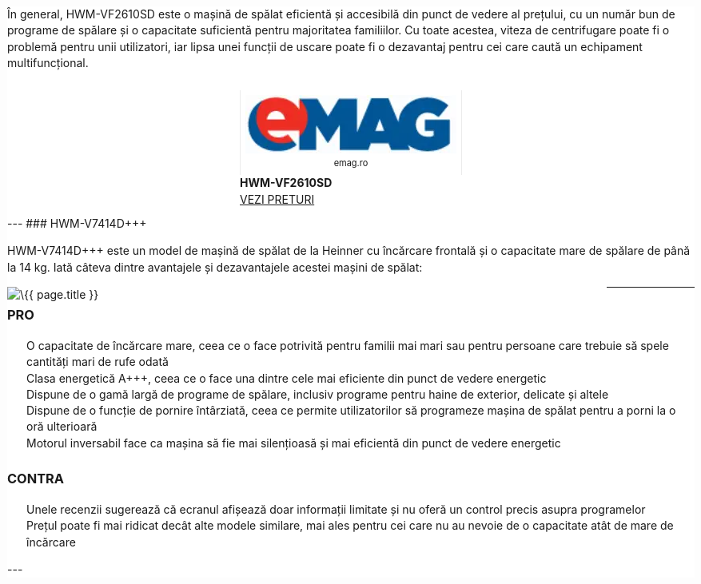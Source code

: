 În general, HWM-VF2610SD este o mașină de spălat eficientă și accesibilă din punct de vedere al prețului, cu un număr bun de programe de spălare și o capacitate suficientă pentru majoritatea familiilor. Cu toate acestea, viteza de centrifugare poate fi o problemă pentru unii utilizatori, iar lipsa unei funcții de uscare poate fi o dezavantaj pentru cei care caută un echipament multifuncțional.

<div class="row" style="display: flex; justify-content: center;">

<div style="padding: 10px" class="col-lg-6">
	<div class="price-box row">
		<div class="col-4" style="padding: 6px; border-right: solid 1px #d3d3d375; border-left: solid 1px #d3d3d375; border-left: solid 1px #d3d3d375;  text-align: center;"><img class="logo-shop" src="/assets/images/reviews/logo-magazine/emag.webp" alt="{{ page.title }}"><p style="margin: 0; font-size: 11px;">emag.ro</p>
		</div>
		<div class="col-8 pl-1 div-pret" ><p class="p-new-price" style="margin: 0;font-weight: 700;">HWM-VF2610SD</p>
		<a target="_blank" class="btn-preturi" href="https://l.profitshare.ro/l/11513379" onclick="ga('send', 'event', 'Blog Actions', 'click', 'Vezi Produs');">VEZI PRETURI</a>
		</div>
	</div>
</div>


</div>
---
### HWM-V7414D+++

HWM-V7414D+++ este un model de mașină de spălat de la Heinner cu încărcare frontală și o capacitate mare de spălare de până la 14 kg. Iată câteva dintre avantajele și dezavantajele acestei mașini de spălat:

<img src="{{ site.url }}/assets/images/reviews/masinispheinner/HWM-V7414D.webp"
     alt="\{{ page.title }}"
     style="float: left; margin-right: 10px; width: 740px;" />
		 
---
<div class="pros-cons row col-12">
			<div class="col-md-6 pros">
					<h3>PRO</h3>
					<ul style="list-style: none; padding-left: 24px;">
							<li>O capacitate de încărcare mare, ceea ce o face potrivită pentru familii mai mari sau pentru persoane care trebuie să spele cantități mari de rufe odată</li>
							<li>Clasa energetică A+++, ceea ce o face una dintre cele mai eficiente din punct de vedere energetic</li>
							<li>Dispune de o gamă largă de programe de spălare, inclusiv programe pentru haine de exterior, delicate și altele</li>
							<li>Dispune de o funcție de pornire întârziată, ceea ce permite utilizatorilor să programeze mașina de spălat pentru a porni la o oră ulterioară</li>
							<li>Motorul inversabil face ca mașina să fie mai silențioasă și mai eficientă din punct de vedere energetic</li>
					</ul>
			</div>
			<div class="col-md-6 cons">
					<h3>CONTRA</h3>
					<ul style="list-style: none; padding-left: 24px;">
						<li>Unele recenzii sugerează că ecranul afișează doar informații limitate și nu oferă un control precis asupra programelor</li>
						<li>Prețul poate fi mai ridicat decât alte modele similare, mai ales pentru cei care nu au nevoie de o capacitate atât de mare de încărcare</li>
					</ul>
			</div>
	</div>
---
